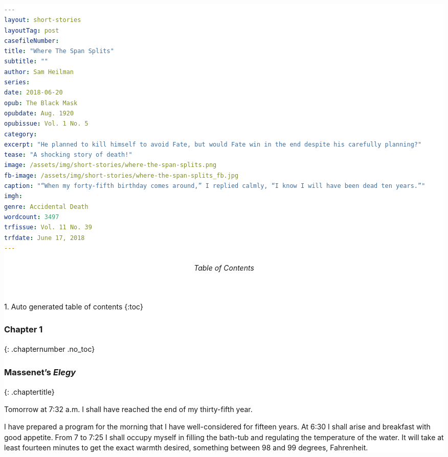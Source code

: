 ```yaml
---
layout: short-stories
layoutTag: post
casefileNumber:  
title: "Where The Span Splits"
subtitle: ""
author: Sam Heilman 
series: 
date: 2018-06-20
opub: The Black Mask 
opubdate: Aug. 1920
opubissue: Vol. 1 No. 5
category: 
excerpt: "He planned to kill himself to avoid Fate, but would Fate win in the end despite his carefully planning?"
tease: "A shocking story of death!"
image: /assets/img/short-stories/where-the-span-splits.png
fb-image: /assets/img/short-stories/where-the-span-splits_fb.jpg
caption: "“When my forty-fifth birthday comes around,” I replied calmly, “I know I will have been dead ten years.”"
imgh: 
genre: Accidental Death
wordcount: 3497
trfissue: Vol. 11 No. 39
trfdate: June 17, 2018
---
```


<section id="toc" class="toc">
  <header>
    <h6>Table of Contents</h6>
  </header>
<div id="drawer" markdown="1">
1. Auto generated table of contents
{:toc}
</div>
</section> 

### Chapter 1
{: .chapternumber .no_toc}

### Massenet’s *Elegy*
{: .chaptertitle}

Tomorrow at 7:32 a.m. I shall have reached the end of my thirty-fifth year.

I have prepared a program for the morning that I have well-considered for fifteen years. At 6:30 I shall arise and breakfast with good appetite. From 7 to 7:25 I shall occupy myself in filling the bath-tub and regulating the temperature of the water. It will take at least fourteen minutes to get the exact warmth desired, something between 98 and 99 degrees, Fahrenheit.
